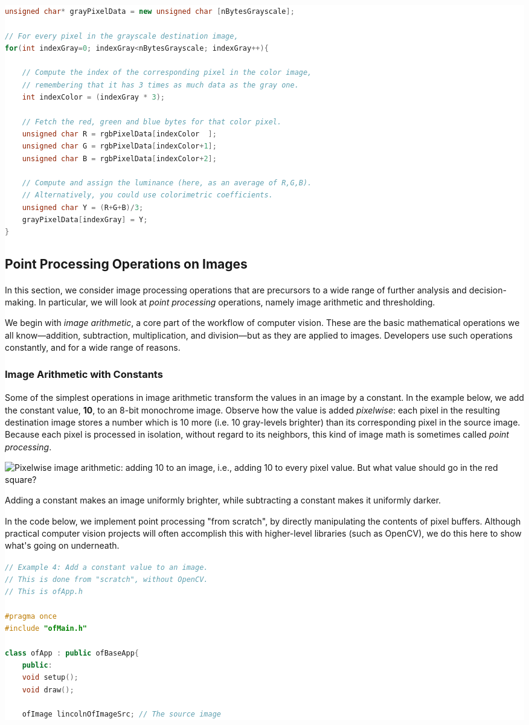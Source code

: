 ```cpp
unsigned char* grayPixelData = new unsigned char [nBytesGrayscale];

// For every pixel in the grayscale destination image, 
for(int indexGray=0; indexGray<nBytesGrayscale; indexGray++){

	// Compute the index of the corresponding pixel in the color image,
	// remembering that it has 3 times as much data as the gray one. 
	int indexColor = (indexGray * 3); 

	// Fetch the red, green and blue bytes for that color pixel. 
	unsigned char R = rgbPixelData[indexColor  ]; 
	unsigned char G = rgbPixelData[indexColor+1]; 
	unsigned char B = rgbPixelData[indexColor+2]; 
	
	// Compute and assign the luminance (here, as an average of R,G,B).
	// Alternatively, you could use colorimetric coefficients.  
	unsigned char Y = (R+G+B)/3; 
	grayPixelData[indexGray] = Y;
}
```


## Point Processing Operations on Images

In this section, we consider image processing operations that are precursors to a wide range of further analysis and decision-making. In particular, we will look at *point processing* operations, namely image arithmetic and thresholding.  

We begin with *image arithmetic*, a core part of the workflow of computer vision. These are the basic mathematical operations we all know—addition, subtraction, multiplication, and division—but as they are applied to images. Developers use such operations constantly, and for a wide range of reasons. 

### Image Arithmetic with Constants

Some of the simplest operations in image arithmetic transform the values in an image by a constant. In the example below, we add the constant value, **10**, to an 8-bit monochrome image. Observe how the value is added *pixelwise*: each pixel in the resulting destination image stores a number which is 10 more (i.e. 10 gray-levels brighter) than its corresponding pixel in the source image. Because each pixel is processed in isolation, without regard to its neighbors, this kind of image math is sometimes called *point processing*.

![Pixelwise image arithmetic: adding 10 to an image, i.e., adding 10 to every pixel value. But what value should go in the red square?](images/image_arithmetic_1b.png)

Adding a constant makes an image uniformly brighter, while subtracting a constant makes it uniformly darker.  

In the code below, we implement point processing "from scratch", by directly manipulating the contents of pixel buffers. Although practical computer vision projects will often accomplish this with higher-level libraries (such as OpenCV), we do this here to show what's going on underneath. 

```cpp
// Example 4: Add a constant value to an image.
// This is done from "scratch", without OpenCV.
// This is ofApp.h

#pragma once
#include "ofMain.h"

class ofApp : public ofBaseApp{
	public:
	void setup();
	void draw();
	
	ofImage lincolnOfImageSrc; // The source image
```